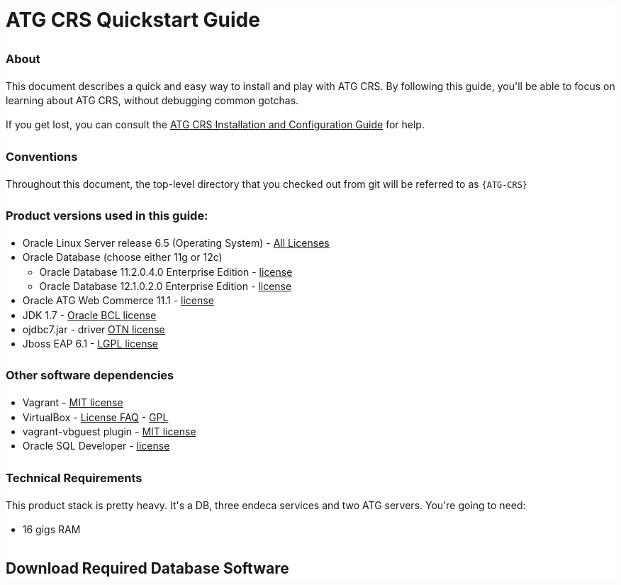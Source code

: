 # ATG CRS Quickstart Guide

### About

This document describes a quick and easy way to install and play with ATG CRS.  By following this guide, you'll be able to focus on learning about ATG CRS, without debugging common gotchas.

If you get lost, you can consult the [ATG CRS Installation and Configuration Guide](http://docs.oracle.com/cd/E52191_01/CRS.11-1/ATGCRSInstall/html) for help.

### Conventions

Throughout this document, the top-level directory that you checked out from git will be referred to as `{ATG-CRS}`

### Product versions used in this guide:

- Oracle Linux Server release 6.5 (Operating System) - [All Licenses](https://oss.oracle.com/linux/legal/pkg-list.html)
- Oracle Database (choose either 11g or 12c)
  - Oracle Database 11.2.0.4.0 Enterprise Edition - [license](http://docs.oracle.com/cd/E11882_01/license.112/e47877/toc.htm)
  - Oracle Database 12.1.0.2.0 Enterprise Edition - [license](http://docs.oracle.com/database/121/DBLIC/toc.htm)
- Oracle ATG Web Commerce 11.1 - [license](http://docs.oracle.com/cd/E52191_02/Platform.11-1/ATGLicenseGuide/html/index.html)
- JDK 1.7 - [Oracle BCL license](http://www.oracle.com/technetwork/java/javase/terms/license/index.html)
- ojdbc7.jar - driver [OTN license](http://www.oracle.com/technetwork/licenses/distribution-license-152002.html)
- Jboss EAP 6.1 - [LGPL license](http://en.wikipedia.org/wiki/GNU_Lesser_General_Public_License)

### Other software dependencies

- Vagrant - [MIT license](https://github.com/mitchellh/vagrant/blob/master/LICENSE)
- VirtualBox - [License FAQ](https://www.virtualbox.org/wiki/Licensing_FAQ) - [GPL](http://www.gnu.org/licenses/old-licenses/gpl-2.0.html)
- vagrant-vbguest plugin - [MIT license](https://github.com/dotless-de/vagrant-vbguest/blob/master/LICENSE)
- Oracle SQL Developer - [license](http://www.oracle.com/technetwork/licenses/sqldev-license-152021.html)

### Technical Requirements

This product stack is pretty heavy.  It's a DB, three endeca services and two ATG servers.  You're going to need:

- 16 gigs RAM

## Download Required Database Software
